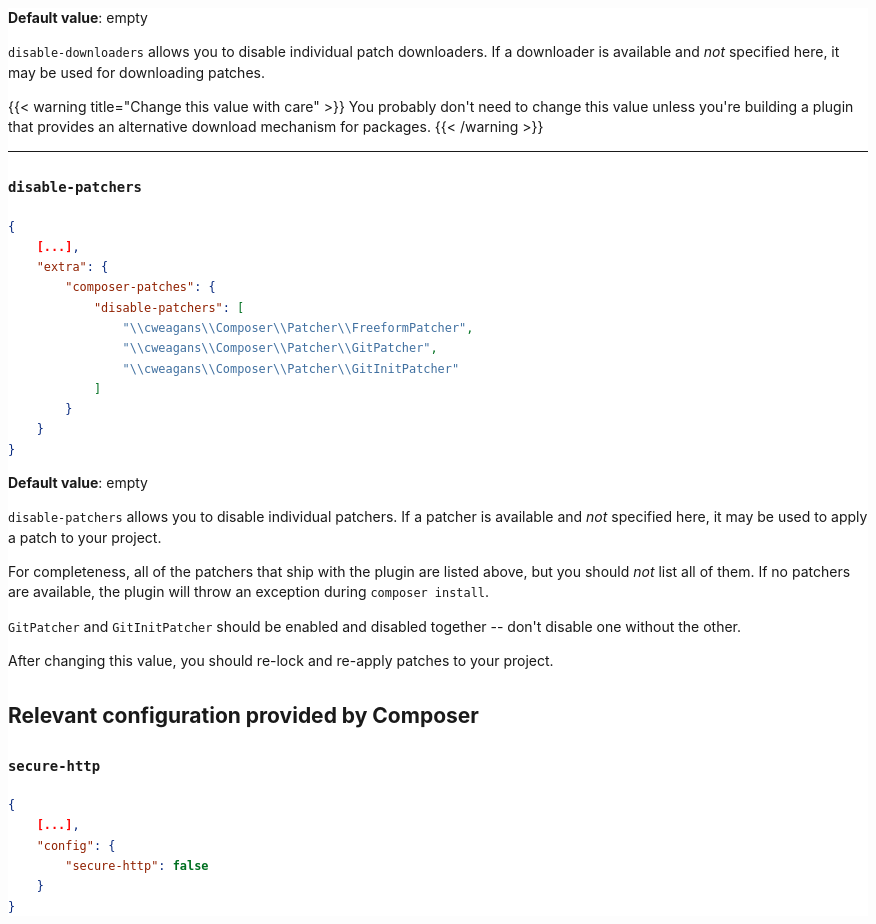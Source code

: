 **Default value**: empty

`disable-downloaders` allows you to disable individual patch downloaders. If a downloader is available and _not_ specified here, it may be used for downloading patches. 

{{< warning title="Change this value with care" >}}
You probably don't need to change this value unless you're building a plugin that provides an alternative download mechanism for packages.
{{< /warning >}}

---

### `disable-patchers`

```json
{
    [...],
    "extra": {
        "composer-patches": {
            "disable-patchers": [
                "\\cweagans\\Composer\\Patcher\\FreeformPatcher",
                "\\cweagans\\Composer\\Patcher\\GitPatcher",
                "\\cweagans\\Composer\\Patcher\\GitInitPatcher"
            ]
        }
    }
}
```

**Default value**: empty

`disable-patchers` allows you to disable individual patchers. If a patcher is available and _not_ specified here, it may be used to apply a patch to your project.
 
For completeness, all of the patchers that ship with the plugin are listed above, but you should _not_ list all of them. If no patchers are available, the plugin will throw an exception during `composer install`.

`GitPatcher` and `GitInitPatcher` should be enabled and disabled together -- don't disable one without the other.

After changing this value, you should re-lock and re-apply patches to your project.


## Relevant configuration provided by Composer

### `secure-http`

```json
{
    [...],
    "config": {
        "secure-http": false
    }
}
```
